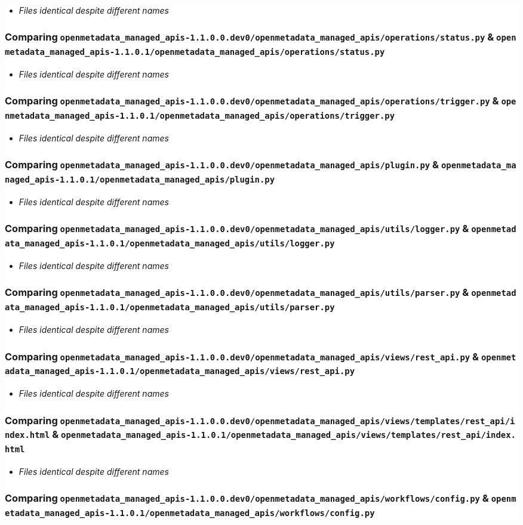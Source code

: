  * *Files identical despite different names*

### Comparing `openmetadata_managed_apis-1.1.0.0.dev0/openmetadata_managed_apis/operations/status.py` & `openmetadata_managed_apis-1.1.0.1/openmetadata_managed_apis/operations/status.py`

 * *Files identical despite different names*

### Comparing `openmetadata_managed_apis-1.1.0.0.dev0/openmetadata_managed_apis/operations/trigger.py` & `openmetadata_managed_apis-1.1.0.1/openmetadata_managed_apis/operations/trigger.py`

 * *Files identical despite different names*

### Comparing `openmetadata_managed_apis-1.1.0.0.dev0/openmetadata_managed_apis/plugin.py` & `openmetadata_managed_apis-1.1.0.1/openmetadata_managed_apis/plugin.py`

 * *Files identical despite different names*

### Comparing `openmetadata_managed_apis-1.1.0.0.dev0/openmetadata_managed_apis/utils/logger.py` & `openmetadata_managed_apis-1.1.0.1/openmetadata_managed_apis/utils/logger.py`

 * *Files identical despite different names*

### Comparing `openmetadata_managed_apis-1.1.0.0.dev0/openmetadata_managed_apis/utils/parser.py` & `openmetadata_managed_apis-1.1.0.1/openmetadata_managed_apis/utils/parser.py`

 * *Files identical despite different names*

### Comparing `openmetadata_managed_apis-1.1.0.0.dev0/openmetadata_managed_apis/views/rest_api.py` & `openmetadata_managed_apis-1.1.0.1/openmetadata_managed_apis/views/rest_api.py`

 * *Files identical despite different names*

### Comparing `openmetadata_managed_apis-1.1.0.0.dev0/openmetadata_managed_apis/views/templates/rest_api/index.html` & `openmetadata_managed_apis-1.1.0.1/openmetadata_managed_apis/views/templates/rest_api/index.html`

 * *Files identical despite different names*

### Comparing `openmetadata_managed_apis-1.1.0.0.dev0/openmetadata_managed_apis/workflows/config.py` & `openmetadata_managed_apis-1.1.0.1/openmetadata_managed_apis/workflows/config.py`
